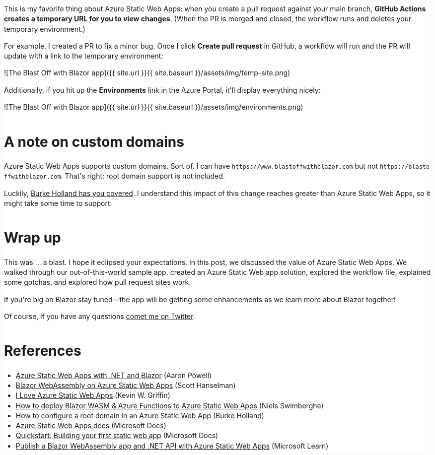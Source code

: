 This is my favorite thing about Azure Static Web Apps: when you create a pull request against your main branch, **GitHub Actions creates a temporary URL for you to view changes**. (When the PR is merged and closed, the workflow runs and deletes your temporary environment.)

For example, I created a PR to fix a minor bug. Once I click **Create pull request** in GitHub, a workflow will run and the PR will update with a link to the temporary environment:

![The Blast Off with Blazor app]({{ site.url }}{{ site.baseurl }}/assets/img/temp-site.png)

Additionally, if you hit up the **Environments** link in the Azure Portal, it'll display everything nicely:

![The Blast Off with Blazor app]({{ site.url }}{{ site.baseurl }}/assets/img/environments.png)

# A note on custom domains

Azure Static Web Apps supports custom domains. Sort of. I can have `https://www.blastoffwithblazor.com` but not `https://blastoffwithblazor.com`. That's right: root domain support is not included.

Luckily, [Burke Holland has you covered](https://burkeholland.github.io/posts/static-app-root-domain/). I understand this impact of this change reaches greater than Azure Static Web Apps, so it might take some time to support.

# Wrap up

This was ... a blast. I hope it eclipsed your expectations. In this post, we discussed the value of Azure Static Web Apps. We walked through our out-of-this-world sample app, created an Azure Static Web app solution, explored the workflow file, explained some gotchas, and explored how pull request sites work.

If you're big on Blazor stay tuned—the app will be getting some enhancements as we learn more about Blazor together!

Of course, if you have any questions [comet me on Twitter](https://twitter.com/daveabrock).

# References

* [Azure Static Web Apps with .NET and Blazor](https://devblogs.microsoft.com/aspnet/azure-static-web-apps-with-blazor/) (Aaron Powell)
* [Blazor WebAssembly on Azure Static Web Apps](https://www.hanselman.com/blog/blazor-webassembly-on-azure-static-web-apps) (Scott Hanselman)
* [I Love Azure Static Web Apps](https://consultwithgriff.com/i-love-azure-static-web-apps/) (Kevin W. Griffin)
* [How to deploy Blazor WASM & Azure Functions to Azure Static Web Apps](https://swimburger.net/blog/dotnet/how-to-deploy-aspnet-blazor-webassembly-to-azure-static-web-apps) (Niels Swimberghe)
* [How to configure a root domain in an Azure Static Web App](https://burkeholland.github.io/posts/static-app-root-domain/) (Burke Holland)
* [Azure Static Web Apps docs](https://docs.microsoft.com/azure/static-web-apps/) (Microsoft Docs)
* [Quickstart: Building your first static web app](https://docs.microsoft.com/azure/static-web-apps/getting-started?tabs=vanilla-javascript) (Microsoft Docs)
* [Publish a Blazor WebAssembly app and .NET API with Azure Static Web Apps](https://docs.microsoft.com/learn/modules/publish-app-service-static-web-app-api-dotnet/) (Microsoft Learn)
